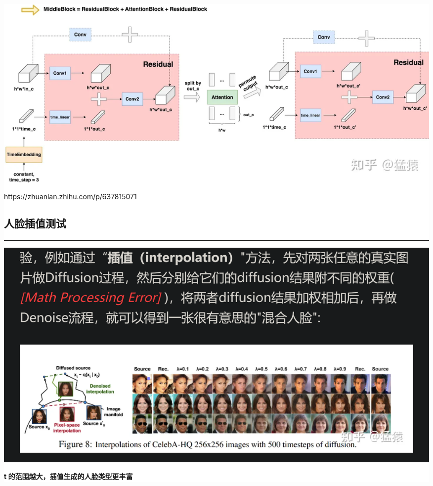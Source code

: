 ![img](img/v2-f4a2f6c99b2d243ead3e647e1a8e7078_1440w.webp)

https://zhuanlan.zhihu.com/p/637815071



## 人脸插值测试

****



![image-20240209162155962](img/image-20240209162155962.png)

**t 的范围越大，插值生成的人脸类型更丰富** 
